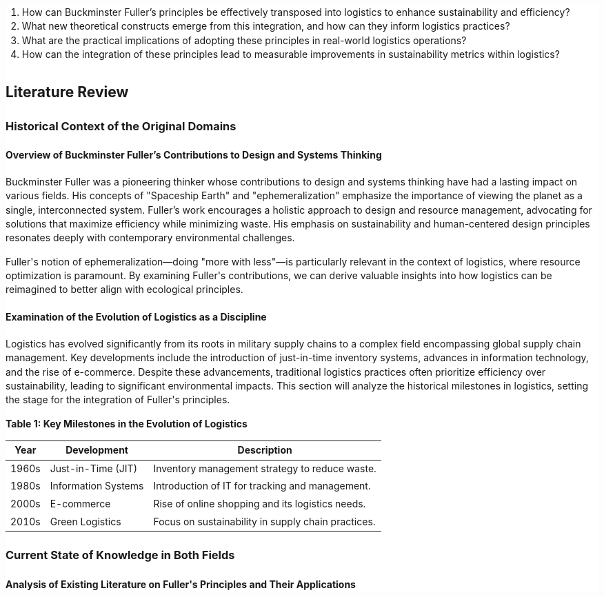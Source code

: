1. How can Buckminster Fuller’s principles be effectively transposed into logistics to enhance sustainability and efficiency?
2. What new theoretical constructs emerge from this integration, and how can they inform logistics practices?
3. What are the practical implications of adopting these principles in real-world logistics operations?
4. How can the integration of these principles lead to measurable improvements in sustainability metrics within logistics?

## Literature Review

### Historical Context of the Original Domains

#### Overview of Buckminster Fuller’s Contributions to Design and Systems Thinking

Buckminster Fuller was a pioneering thinker whose contributions to design and systems thinking have had a lasting impact on various fields. His concepts of "Spaceship Earth" and "ephemeralization" emphasize the importance of viewing the planet as a single, interconnected system. Fuller’s work encourages a holistic approach to design and resource management, advocating for solutions that maximize efficiency while minimizing waste. His emphasis on sustainability and human-centered design principles resonates deeply with contemporary environmental challenges.

Fuller's notion of ephemeralization—doing "more with less"—is particularly relevant in the context of logistics, where resource optimization is paramount. By examining Fuller's contributions, we can derive valuable insights into how logistics can be reimagined to better align with ecological principles.

#### Examination of the Evolution of Logistics as a Discipline

Logistics has evolved significantly from its roots in military supply chains to a complex field encompassing global supply chain management. Key developments include the introduction of just-in-time inventory systems, advances in information technology, and the rise of e-commerce. Despite these advancements, traditional logistics practices often prioritize efficiency over sustainability, leading to significant environmental impacts. This section will analyze the historical milestones in logistics, setting the stage for the integration of Fuller's principles.

**Table 1: Key Milestones in the Evolution of Logistics**

| Year        | Development                       | Description                                      |
|-------------|-----------------------------------|--------------------------------------------------|
| 1960s       | Just-in-Time (JIT)                | Inventory management strategy to reduce waste.  |
| 1980s       | Information Systems                | Introduction of IT for tracking and management.  |
| 2000s       | E-commerce                        | Rise of online shopping and its logistics needs. |
| 2010s       | Green Logistics                   | Focus on sustainability in supply chain practices. |

### Current State of Knowledge in Both Fields

#### Analysis of Existing Literature on Fuller's Principles and Their Applications

